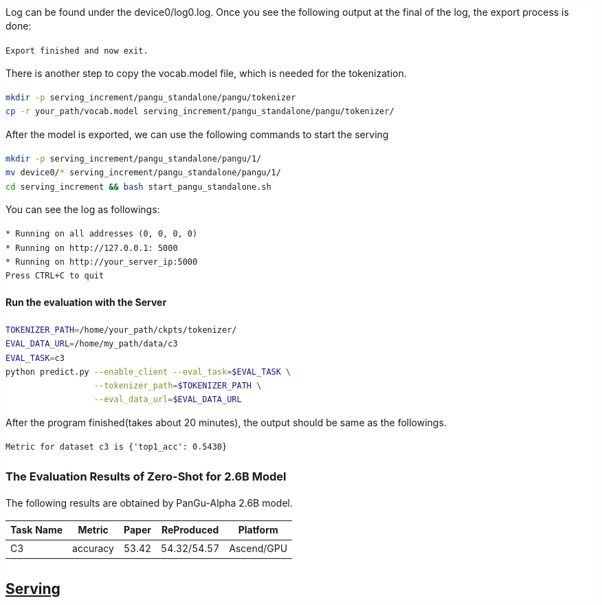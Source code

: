 Log can be found under the device0/log0.log. Once you see the following output at the final of the log,
the export process is done:

```text
Export finished and now exit.
```

There is another step to copy the vocab.model file, which is needed for the tokenization.

```bash
mkdir -p serving_increment/pangu_standalone/pangu/tokenizer
cp -r your_path/vocab.model serving_increment/pangu_standalone/pangu/tokenizer/
```

After the model is exported, we can use the following commands to start the serving

```bash
mkdir -p serving_increment/pangu_standalone/pangu/1/
mv device0/* serving_increment/pangu_standalone/pangu/1/
cd serving_increment && bash start_pangu_standalone.sh
```

You can see the log as followings:

```text
* Running on all addresses (0, 0, 0, 0)
* Running on http://127.0.0.1: 5000
* Running on http://your_server_ip:5000
Press CTRL+C to quit
```

#### Run the evaluation with the Server

```bash
TOKENIZER_PATH=/home/your_path/ckpts/tokenizer/
EVAL_DATA_URL=/home/my_path/data/c3
EVAL_TASK=c3
python predict.py --enable_client --eval_task=$EVAL_TASK \
                  --tokenizer_path=$TOKENIZER_PATH \
                  --eval_data_url=$EVAL_DATA_URL
```

After the program finished(takes about 20 minutes), the output should be same as the followings.

```text
Metric for dataset c3 is {'top1_acc': 0.5430}
```

### The Evaluation Results of Zero-Shot for 2.6B Model

The following results are obtained by PanGu-Alpha 2.6B model.

| Task Name         | Metric   | Paper | ReProduced  | Platform   |
|-------------------|----------|-------|-------------|------------|
| C3                | accuracy | 53.42 | 54.32/54.57 | Ascend/GPU |

## [Serving](#contents)
